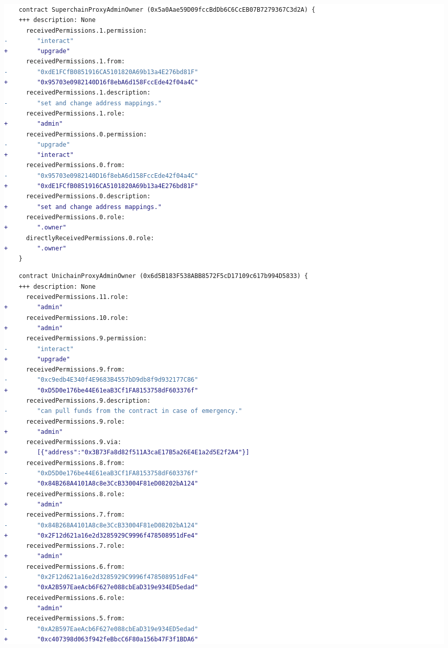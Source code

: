```diff
    contract SuperchainProxyAdminOwner (0x5a0Aae59D09fccBdDb6C6CcEB07B7279367C3d2A) {
    +++ description: None
      receivedPermissions.1.permission:
-        "interact"
+        "upgrade"
      receivedPermissions.1.from:
-        "0xdE1FCfB0851916CA5101820A69b13a4E276bd81F"
+        "0x95703e0982140D16f8ebA6d158FccEde42f04a4C"
      receivedPermissions.1.description:
-        "set and change address mappings."
      receivedPermissions.1.role:
+        "admin"
      receivedPermissions.0.permission:
-        "upgrade"
+        "interact"
      receivedPermissions.0.from:
-        "0x95703e0982140D16f8ebA6d158FccEde42f04a4C"
+        "0xdE1FCfB0851916CA5101820A69b13a4E276bd81F"
      receivedPermissions.0.description:
+        "set and change address mappings."
      receivedPermissions.0.role:
+        ".owner"
      directlyReceivedPermissions.0.role:
+        ".owner"
    }
```

```diff
    contract UnichainProxyAdminOwner (0x6d5B183F538ABB8572F5cD17109c617b994D5833) {
    +++ description: None
      receivedPermissions.11.role:
+        "admin"
      receivedPermissions.10.role:
+        "admin"
      receivedPermissions.9.permission:
-        "interact"
+        "upgrade"
      receivedPermissions.9.from:
-        "0xc9edb4E340f4E9683B4557bD9db8f9d932177C86"
+        "0xD5D0e176be44E61eaB3Cf1FA8153758dF603376f"
      receivedPermissions.9.description:
-        "can pull funds from the contract in case of emergency."
      receivedPermissions.9.role:
+        "admin"
      receivedPermissions.9.via:
+        [{"address":"0x3B73Fa8d82f511A3caE17B5a26E4E1a2d5E2f2A4"}]
      receivedPermissions.8.from:
-        "0xD5D0e176be44E61eaB3Cf1FA8153758dF603376f"
+        "0x84B268A4101A8c8e3CcB33004F81eD08202bA124"
      receivedPermissions.8.role:
+        "admin"
      receivedPermissions.7.from:
-        "0x84B268A4101A8c8e3CcB33004F81eD08202bA124"
+        "0x2F12d621a16e2d3285929C9996f478508951dFe4"
      receivedPermissions.7.role:
+        "admin"
      receivedPermissions.6.from:
-        "0x2F12d621a16e2d3285929C9996f478508951dFe4"
+        "0xA2B597EaeAcb6F627e088cbEaD319e934ED5edad"
      receivedPermissions.6.role:
+        "admin"
      receivedPermissions.5.from:
-        "0xA2B597EaeAcb6F627e088cbEaD319e934ED5edad"
+        "0xc407398d063f942feBbcC6F80a156b47F3f1BDA6"
```